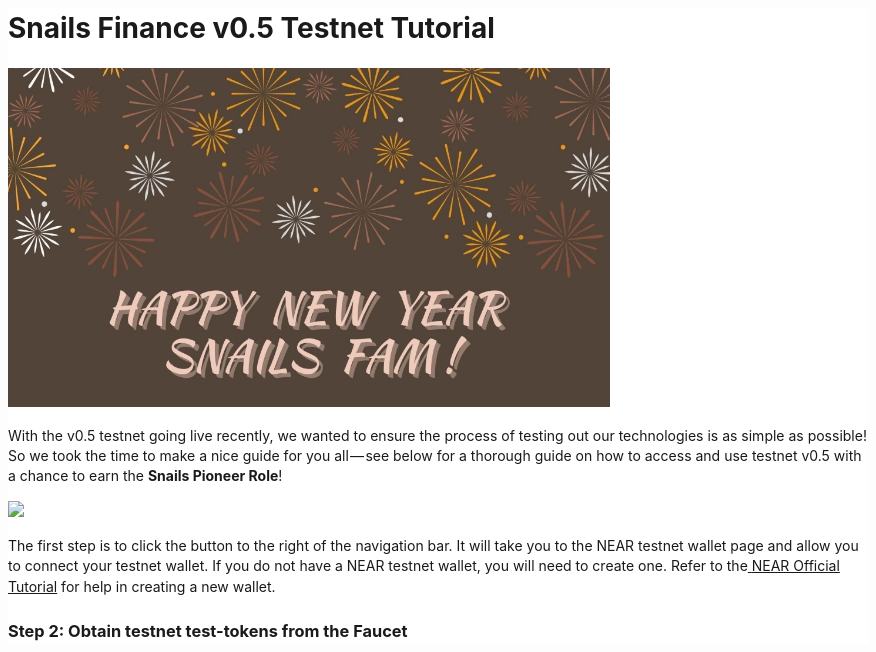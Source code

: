 # Snails Finance v0.5 Testnet Tutorial
![](001.jpeg)

With the v0.5 testnet going live recently, we wanted to ensure the process of testing out our technologies is as simple as possible! So we took the time to make a nice guide for you all — see below for a thorough guide on how to access and use testnet v0.5 with a chance to earn the **Snails Pioneer Role**!


![](002.png)

The first step is to click the button to the right of the navigation bar. It will take you to the NEAR testnet wallet page and allow you to connect your testnet wallet. If you do not have a NEAR testnet wallet, you will need to create one. Refer to the[ ](https://docs.near.org/docs/develop/basics/create-account#creating-a-testnet-account)[NEAR Official Tutorial](https://docs.near.org/docs/develop/basics/create-account#creating-a-testnet-account) for help in creating a new wallet.
### **Step 2: Obtain testnet test-tokens from the Faucet**